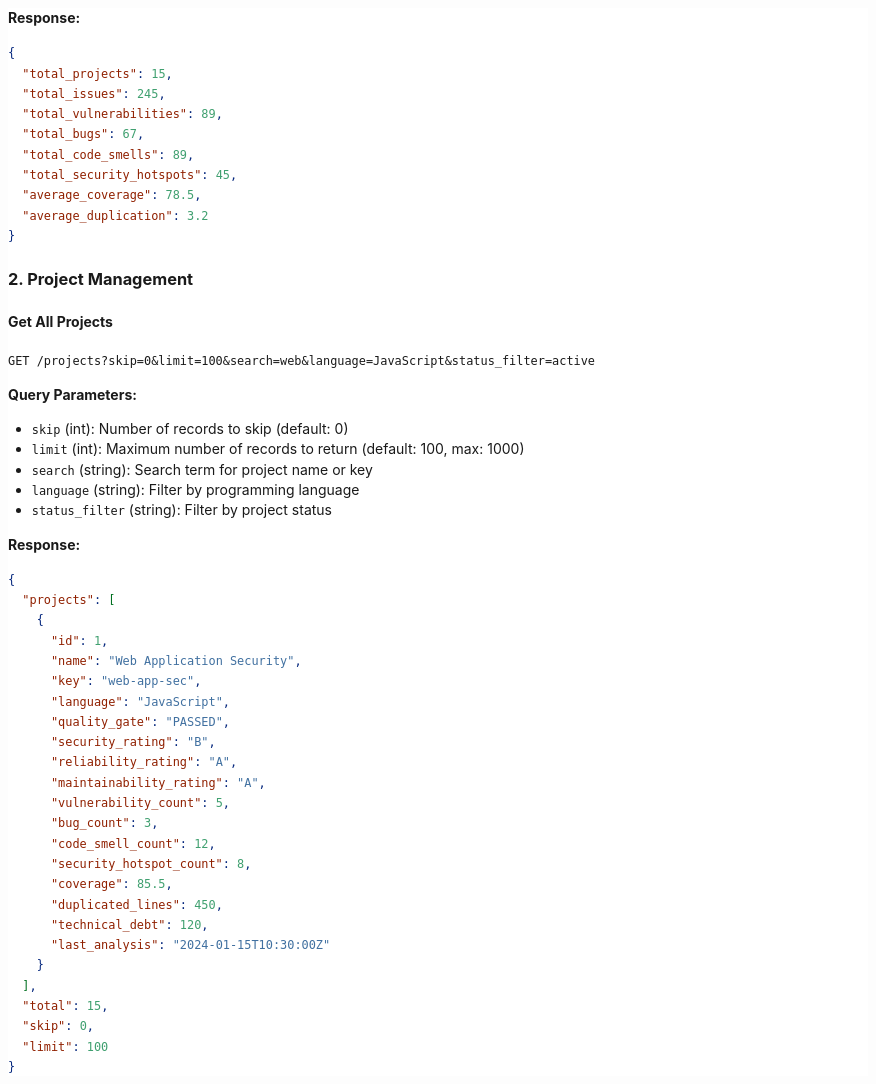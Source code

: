 **Response:**
```json
{
  "total_projects": 15,
  "total_issues": 245,
  "total_vulnerabilities": 89,
  "total_bugs": 67,
  "total_code_smells": 89,
  "total_security_hotspots": 45,
  "average_coverage": 78.5,
  "average_duplication": 3.2
}
```

### 2. Project Management

#### Get All Projects
```http
GET /projects?skip=0&limit=100&search=web&language=JavaScript&status_filter=active
```

**Query Parameters:**
- `skip` (int): Number of records to skip (default: 0)
- `limit` (int): Maximum number of records to return (default: 100, max: 1000)
- `search` (string): Search term for project name or key
- `language` (string): Filter by programming language
- `status_filter` (string): Filter by project status

**Response:**
```json
{
  "projects": [
    {
      "id": 1,
      "name": "Web Application Security",
      "key": "web-app-sec",
      "language": "JavaScript",
      "quality_gate": "PASSED",
      "security_rating": "B",
      "reliability_rating": "A",
      "maintainability_rating": "A",
      "vulnerability_count": 5,
      "bug_count": 3,
      "code_smell_count": 12,
      "security_hotspot_count": 8,
      "coverage": 85.5,
      "duplicated_lines": 450,
      "technical_debt": 120,
      "last_analysis": "2024-01-15T10:30:00Z"
    }
  ],
  "total": 15,
  "skip": 0,
  "limit": 100
}
```
